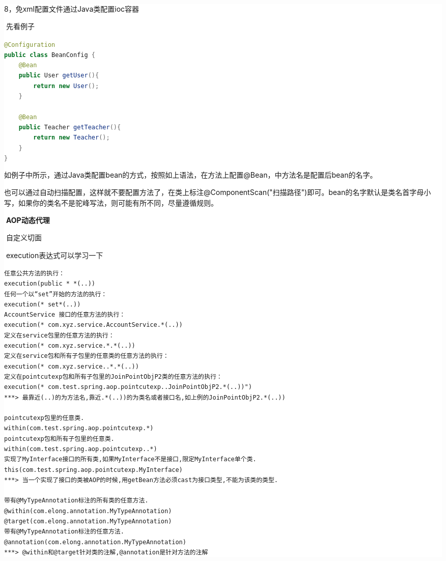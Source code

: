 

8，免xml配置文件通过Java类配置ioc容器

​	先看例子

```java
@Configuration
public class BeanConfig {
    @Bean
    public User getUser(){
        return new User();
    }

    @Bean
    public Teacher getTeacher(){
        return new Teacher();
    }
}

```

​	如例子中所示，通过Java类配置bean的方式，按照如上语法，在方法上配置@Bean，中方法名是配置后bean的名字。

​	也可以通过自动扫描配置，这样就不要配置方法了，在类上标注@ComponentScan("扫描路径")即可。bean的名字默认是类名首字母小写，如果你的类名不是驼峰写法，则可能有所不同，尽量遵循规则。

​	**AOP动态代理**

​	自定义切面

​	execution表达式可以学习一下

```xml
任意公共方法的执行：
execution(public * *(..))
任何一个以“set”开始的方法的执行：
execution(* set*(..))
AccountService 接口的任意方法的执行：
execution(* com.xyz.service.AccountService.*(..))
定义在service包里的任意方法的执行：
execution(* com.xyz.service.*.*(..))
定义在service包和所有子包里的任意类的任意方法的执行：
execution(* com.xyz.service..*.*(..))
定义在pointcutexp包和所有子包里的JoinPointObjP2类的任意方法的执行：
execution(* com.test.spring.aop.pointcutexp..JoinPointObjP2.*(..))")
***> 最靠近(..)的为方法名,靠近.*(..))的为类名或者接口名,如上例的JoinPointObjP2.*(..))

pointcutexp包里的任意类.
within(com.test.spring.aop.pointcutexp.*)
pointcutexp包和所有子包里的任意类.
within(com.test.spring.aop.pointcutexp..*)
实现了MyInterface接口的所有类,如果MyInterface不是接口,限定MyInterface单个类.
this(com.test.spring.aop.pointcutexp.MyInterface)
***> 当一个实现了接口的类被AOP的时候,用getBean方法必须cast为接口类型,不能为该类的类型.

带有@MyTypeAnnotation标注的所有类的任意方法.
@within(com.elong.annotation.MyTypeAnnotation)
@target(com.elong.annotation.MyTypeAnnotation)
带有@MyTypeAnnotation标注的任意方法.
@annotation(com.elong.annotation.MyTypeAnnotation)
***> @within和@target针对类的注解,@annotation是针对方法的注解
```
